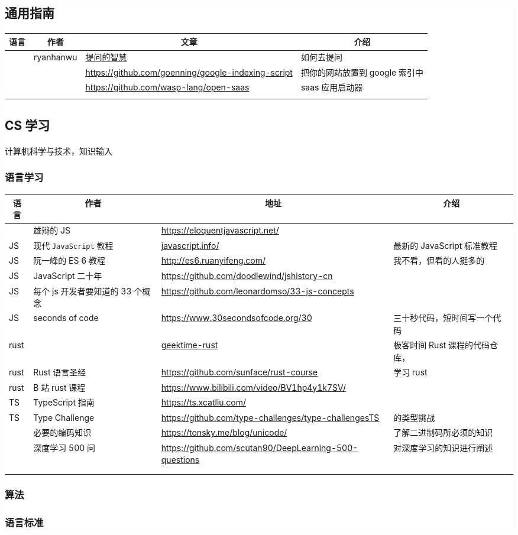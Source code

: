 ## 通用指南

| 语言 | 作者      | 文章                                                         | 介绍                           |
| ---- | --------- | ------------------------------------------------------------ | ------------------------------ |
|      | ryanhanwu | [提问的智慧](https://github.com/ryanhanwu/How-To-Ask-Questions-The-Smart-Way/blob/main/README-zh_CN.md) | 如何去提问                     |
|      |           | https://github.com/goenning/google-indexing-script           | 把你的网站放置到 google 索引中 |
|      |           | https://github.com/wasp-lang/open-saas                       | saas 应用启动器                |
|      |           |                                                              |                                |

## CS 学习

计算机科学与技术，知识输入

### 语言学习

| 语言 | 作者                             | 地址                                                      | 介绍                           |
| ---- | -------------------------------- | --------------------------------------------------------- | ------------------------------ |
|      | 雄辩的 JS                        | https://eloquentjavascript.net/                           |                                |
| JS   | 现代 `JavaScript` 教程           | [javascript.info/](https://zh.javascript.info/)           | 最新的 JavaScript 标准教程     |
| JS   | 阮一峰的 ES 6 教程               | http://es6.ruanyifeng.com/                                | 我不看，但看的人挺多的         |
| JS   | JavaScript 二十年                | https://github.com/doodlewind/jshistory-cn                |                                |
| JS   | 每个 js 开发者要知道的 33 个概念 | https://github.com/leonardomso/33-js-concepts             |                                |
| JS   | seconds of code                  | https://www.30secondsofcode.org/30                        | 三十秒代码，短时间写一个代码   |
| rust |                                  | [geektime-rust](https://github.com/tyrchen/geektime-rust) | 极客时间 Rust 课程的代码仓库， |
| rust | Rust 语言圣经                    | https://github.com/sunface/rust-course                    | 学习 rust                      |
| rust | B 站 rust 课程                   | https://www.bilibili.com/video/BV1hp4y1k7SV/              |                                |
| TS   | TypeScript 指南                  | https://ts.xcatliu.com/                                   |                                |
| TS   | Type Challenge                   | https://github.com/type-challenges/type-challengesTS      | 的类型挑战                     |
|      | 必要的编码知识                   | https://tonsky.me/blog/unicode/                           | 了解二进制码所必须的知识       |
|      | 深度学习 500 问                  | https://github.com/scutan90/DeepLearning-500-questions    | 对深度学习的知识进行阐述       |
|      |                                  |                                                           |                                |
|      |                                  |                                                           |                                |

### 算法



### 语言标准

